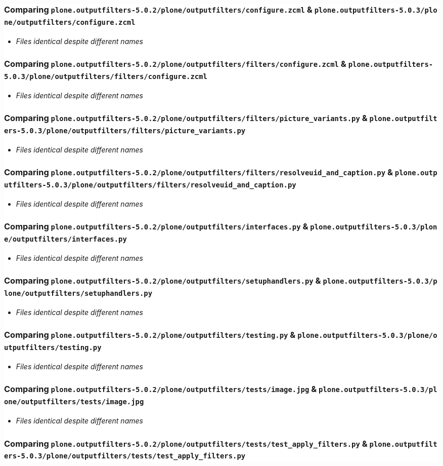 ### Comparing `plone.outputfilters-5.0.2/plone/outputfilters/configure.zcml` & `plone.outputfilters-5.0.3/plone/outputfilters/configure.zcml`

 * *Files identical despite different names*

### Comparing `plone.outputfilters-5.0.2/plone/outputfilters/filters/configure.zcml` & `plone.outputfilters-5.0.3/plone/outputfilters/filters/configure.zcml`

 * *Files identical despite different names*

### Comparing `plone.outputfilters-5.0.2/plone/outputfilters/filters/picture_variants.py` & `plone.outputfilters-5.0.3/plone/outputfilters/filters/picture_variants.py`

 * *Files identical despite different names*

### Comparing `plone.outputfilters-5.0.2/plone/outputfilters/filters/resolveuid_and_caption.py` & `plone.outputfilters-5.0.3/plone/outputfilters/filters/resolveuid_and_caption.py`

 * *Files identical despite different names*

### Comparing `plone.outputfilters-5.0.2/plone/outputfilters/interfaces.py` & `plone.outputfilters-5.0.3/plone/outputfilters/interfaces.py`

 * *Files identical despite different names*

### Comparing `plone.outputfilters-5.0.2/plone/outputfilters/setuphandlers.py` & `plone.outputfilters-5.0.3/plone/outputfilters/setuphandlers.py`

 * *Files identical despite different names*

### Comparing `plone.outputfilters-5.0.2/plone/outputfilters/testing.py` & `plone.outputfilters-5.0.3/plone/outputfilters/testing.py`

 * *Files identical despite different names*

### Comparing `plone.outputfilters-5.0.2/plone/outputfilters/tests/image.jpg` & `plone.outputfilters-5.0.3/plone/outputfilters/tests/image.jpg`

 * *Files identical despite different names*

### Comparing `plone.outputfilters-5.0.2/plone/outputfilters/tests/test_apply_filters.py` & `plone.outputfilters-5.0.3/plone/outputfilters/tests/test_apply_filters.py`
